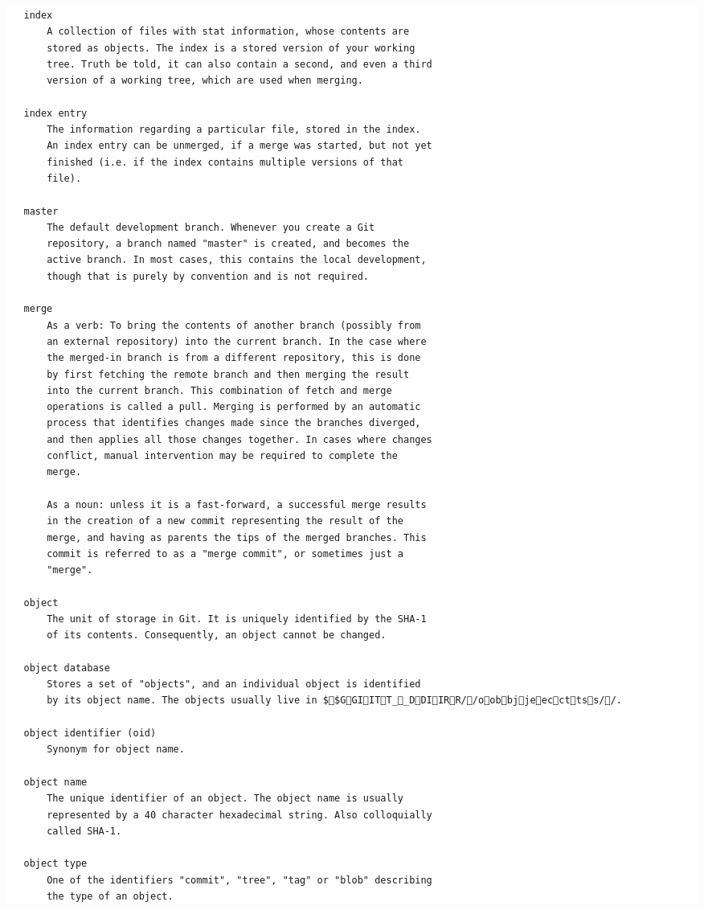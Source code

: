        index
           A collection of files with stat information, whose contents are
           stored as objects. The index is a stored version of your working
           tree. Truth be told, it can also contain a second, and even a third
           version of a working tree, which are used when merging.

       index entry
           The information regarding a particular file, stored in the index.
           An index entry can be unmerged, if a merge was started, but not yet
           finished (i.e. if the index contains multiple versions of that
           file).

       master
           The default development branch. Whenever you create a Git
           repository, a branch named "master" is created, and becomes the
           active branch. In most cases, this contains the local development,
           though that is purely by convention and is not required.

       merge
           As a verb: To bring the contents of another branch (possibly from
           an external repository) into the current branch. In the case where
           the merged-in branch is from a different repository, this is done
           by first fetching the remote branch and then merging the result
           into the current branch. This combination of fetch and merge
           operations is called a pull. Merging is performed by an automatic
           process that identifies changes made since the branches diverged,
           and then applies all those changes together. In cases where changes
           conflict, manual intervention may be required to complete the
           merge.

           As a noun: unless it is a fast-forward, a successful merge results
           in the creation of a new commit representing the result of the
           merge, and having as parents the tips of the merged branches. This
           commit is referred to as a "merge commit", or sometimes just a
           "merge".

       object
           The unit of storage in Git. It is uniquely identified by the SHA-1
           of its contents. Consequently, an object cannot be changed.

       object database
           Stores a set of "objects", and an individual object is identified
           by its object name. The objects usually live in $$GGIITT__DDIIRR//oobbjjeeccttss//.

       object identifier (oid)
           Synonym for object name.

       object name
           The unique identifier of an object. The object name is usually
           represented by a 40 character hexadecimal string. Also colloquially
           called SHA-1.

       object type
           One of the identifiers "commit", "tree", "tag" or "blob" describing
           the type of an object.
